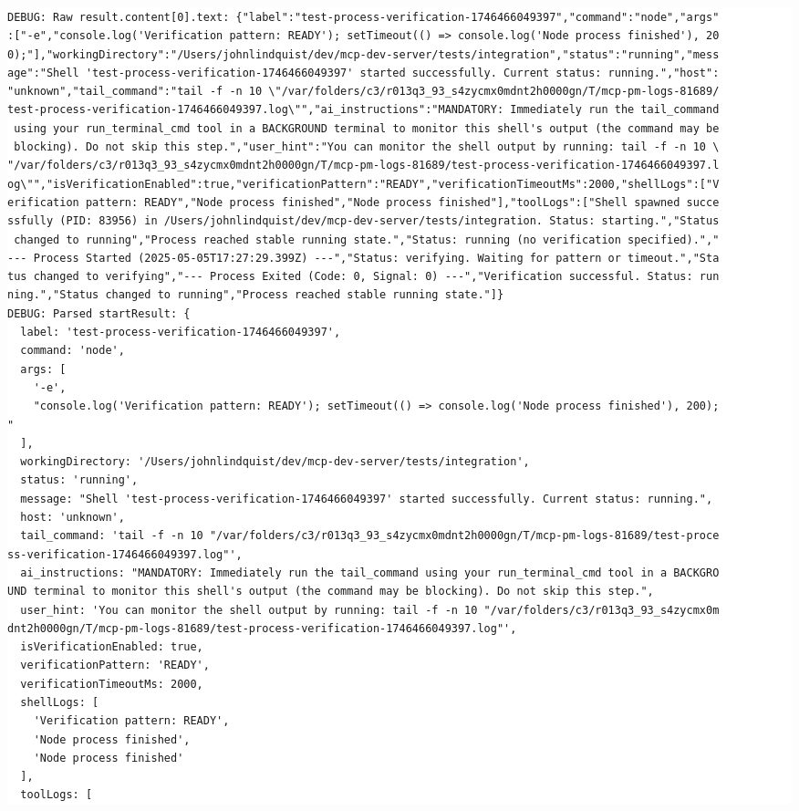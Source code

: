 ```
DEBUG: Raw result.content[0].text: {"label":"test-process-verification-1746466049397","command":"node","args"
:["-e","console.log('Verification pattern: READY'); setTimeout(() => console.log('Node process finished'), 20
0);"],"workingDirectory":"/Users/johnlindquist/dev/mcp-dev-server/tests/integration","status":"running","mess
age":"Shell 'test-process-verification-1746466049397' started successfully. Current status: running.","host":
"unknown","tail_command":"tail -f -n 10 \"/var/folders/c3/r013q3_93_s4zycmx0mdnt2h0000gn/T/mcp-pm-logs-81689/
test-process-verification-1746466049397.log\"","ai_instructions":"MANDATORY: Immediately run the tail_command
 using your run_terminal_cmd tool in a BACKGROUND terminal to monitor this shell's output (the command may be
 blocking). Do not skip this step.","user_hint":"You can monitor the shell output by running: tail -f -n 10 \
"/var/folders/c3/r013q3_93_s4zycmx0mdnt2h0000gn/T/mcp-pm-logs-81689/test-process-verification-1746466049397.l
og\"","isVerificationEnabled":true,"verificationPattern":"READY","verificationTimeoutMs":2000,"shellLogs":["V
erification pattern: READY","Node process finished","Node process finished"],"toolLogs":["Shell spawned succe
ssfully (PID: 83956) in /Users/johnlindquist/dev/mcp-dev-server/tests/integration. Status: starting.","Status
 changed to running","Process reached stable running state.","Status: running (no verification specified).","
--- Process Started (2025-05-05T17:27:29.399Z) ---","Status: verifying. Waiting for pattern or timeout.","Sta
tus changed to verifying","--- Process Exited (Code: 0, Signal: 0) ---","Verification successful. Status: run
ning.","Status changed to running","Process reached stable running state."]}
DEBUG: Parsed startResult: {
  label: 'test-process-verification-1746466049397',
  command: 'node',
  args: [
    '-e',
    "console.log('Verification pattern: READY'); setTimeout(() => console.log('Node process finished'), 200);
"
  ],
  workingDirectory: '/Users/johnlindquist/dev/mcp-dev-server/tests/integration',
  status: 'running',
  message: "Shell 'test-process-verification-1746466049397' started successfully. Current status: running.",
  host: 'unknown',
  tail_command: 'tail -f -n 10 "/var/folders/c3/r013q3_93_s4zycmx0mdnt2h0000gn/T/mcp-pm-logs-81689/test-proce
ss-verification-1746466049397.log"',
  ai_instructions: "MANDATORY: Immediately run the tail_command using your run_terminal_cmd tool in a BACKGRO
UND terminal to monitor this shell's output (the command may be blocking). Do not skip this step.",
  user_hint: 'You can monitor the shell output by running: tail -f -n 10 "/var/folders/c3/r013q3_93_s4zycmx0m
dnt2h0000gn/T/mcp-pm-logs-81689/test-process-verification-1746466049397.log"',
  isVerificationEnabled: true,
  verificationPattern: 'READY',
  verificationTimeoutMs: 2000,
  shellLogs: [
    'Verification pattern: READY',
    'Node process finished',
    'Node process finished'
  ],
  toolLogs: [
```